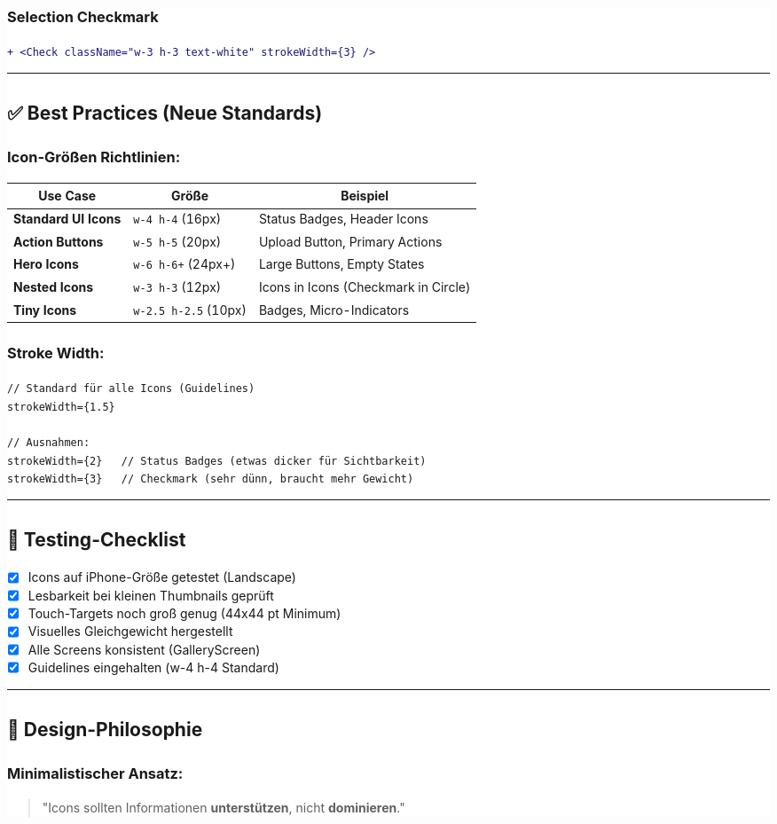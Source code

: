 ### Selection Checkmark
```diff
+ <Check className="w-3 h-3 text-white" strokeWidth={3} />
```

---

## ✅ Best Practices (Neue Standards)

### Icon-Größen Richtlinien:

| Use Case | Größe | Beispiel |
|----------|-------|----------|
| **Standard UI Icons** | `w-4 h-4` (16px) | Status Badges, Header Icons |
| **Action Buttons** | `w-5 h-5` (20px) | Upload Button, Primary Actions |
| **Hero Icons** | `w-6 h-6+` (24px+) | Large Buttons, Empty States |
| **Nested Icons** | `w-3 h-3` (12px) | Icons in Icons (Checkmark in Circle) |
| **Tiny Icons** | `w-2.5 h-2.5` (10px) | Badges, Micro-Indicators |

### Stroke Width:
```tsx
// Standard für alle Icons (Guidelines)
strokeWidth={1.5}

// Ausnahmen:
strokeWidth={2}   // Status Badges (etwas dicker für Sichtbarkeit)
strokeWidth={3}   // Checkmark (sehr dünn, braucht mehr Gewicht)
```

---

## 🧪 Testing-Checklist

- [x] Icons auf iPhone-Größe getestet (Landscape)
- [x] Lesbarkeit bei kleinen Thumbnails geprüft
- [x] Touch-Targets noch groß genug (44x44 pt Minimum)
- [x] Visuelles Gleichgewicht hergestellt
- [x] Alle Screens konsistent (GalleryScreen)
- [x] Guidelines eingehalten (w-4 h-4 Standard)

---

## 🎨 Design-Philosophie

### Minimalistischer Ansatz:
> "Icons sollten Informationen **unterstützen**, nicht **dominieren**."
